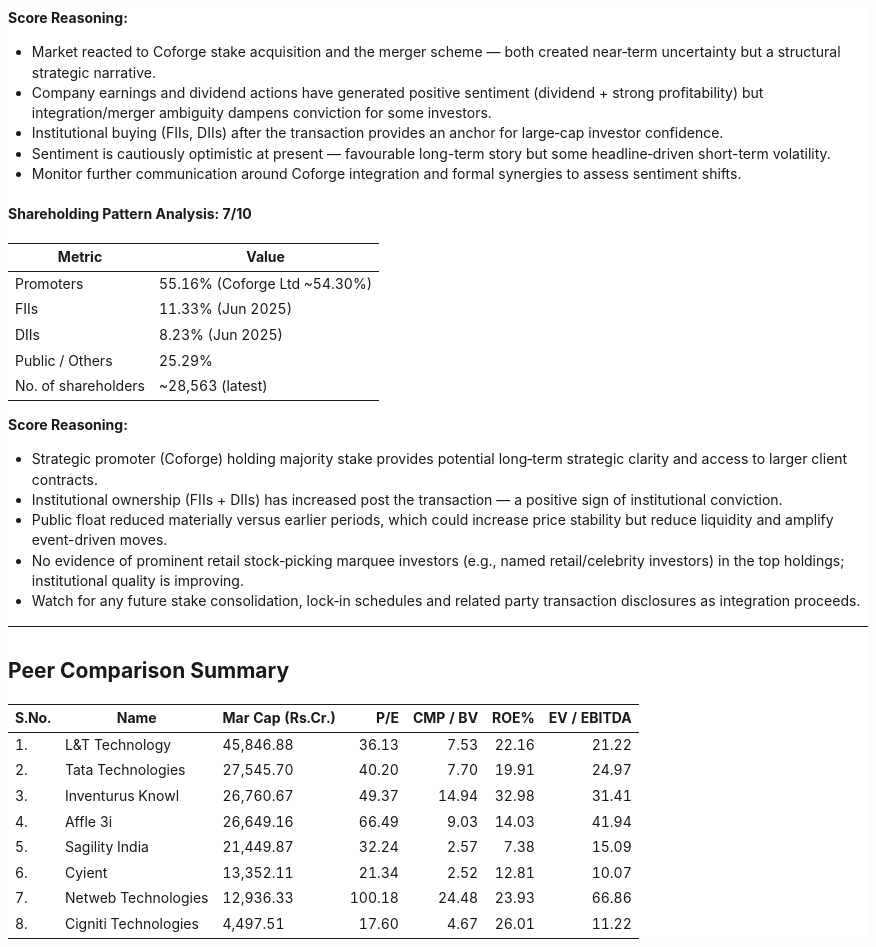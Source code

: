 **Score Reasoning:**
- Market reacted to Coforge stake acquisition and the merger scheme — both created near‑term uncertainty but a structural strategic narrative.  
- Company earnings and dividend actions have generated positive sentiment (dividend + strong profitability) but integration/merger ambiguity dampens conviction for some investors.  
- Institutional buying (FIIs, DIIs) after the transaction provides an anchor for large‑cap investor confidence.  
- Sentiment is cautiously optimistic at present — favourable long-term story but some headline‑driven short-term volatility.  
- Monitor further communication around Coforge integration and formal synergies to assess sentiment shifts.

#### Shareholding Pattern Analysis: 7/10

| Metric | Value |
|--------|-------|
| Promoters | 55.16% (Coforge Ltd ~54.30%) |
| FIIs | 11.33% (Jun 2025) |
| DIIs | 8.23% (Jun 2025) |
| Public / Others | 25.29% |
| No. of shareholders | ~28,563 (latest) |

**Score Reasoning:**
- Strategic promoter (Coforge) holding majority stake provides potential long‑term strategic clarity and access to larger client contracts.  
- Institutional ownership (FIIs + DIIs) has increased post the transaction — a positive sign of institutional conviction.  
- Public float reduced materially versus earlier periods, which could increase price stability but reduce liquidity and amplify event-driven moves.  
- No evidence of prominent retail stock‑picking marquee investors (e.g., named retail/celebrity investors) in the top holdings; institutional quality is improving.  
- Watch for any future stake consolidation, lock‑in schedules and related party transaction disclosures as integration proceeds.

---

## Peer Comparison Summary

| S.No. | Name | Mar Cap (Rs.Cr.) | P/E | CMP / BV | ROE% | EV / EBITDA |
|-------|------|------------------|-----:|---------:|-----:|------------:|
| 1. | L&T Technology | 45,846.88 | 36.13 | 7.53 | 22.16 | 21.22 |
| 2. | Tata Technologies | 27,545.70 | 40.20 | 7.70 | 19.91 | 24.97 |
| 3. | Inventurus Knowl | 26,760.67 | 49.37 | 14.94 | 32.98 | 31.41 |
| 4. | Affle 3i | 26,649.16 | 66.49 | 9.03 | 14.03 | 41.94 |
| 5. | Sagility India | 21,449.87 | 32.24 | 2.57 | 7.38 | 15.09 |
| 6. | Cyient | 13,352.11 | 21.34 | 2.52 | 12.81 | 10.07 |
| 7. | Netweb Technologies | 12,936.33 | 100.18 | 24.48 | 23.93 | 66.86 |
| 8. | Cigniti Technologies | 4,497.51 | 17.60 | 4.67 | 26.01 | 11.22 |
